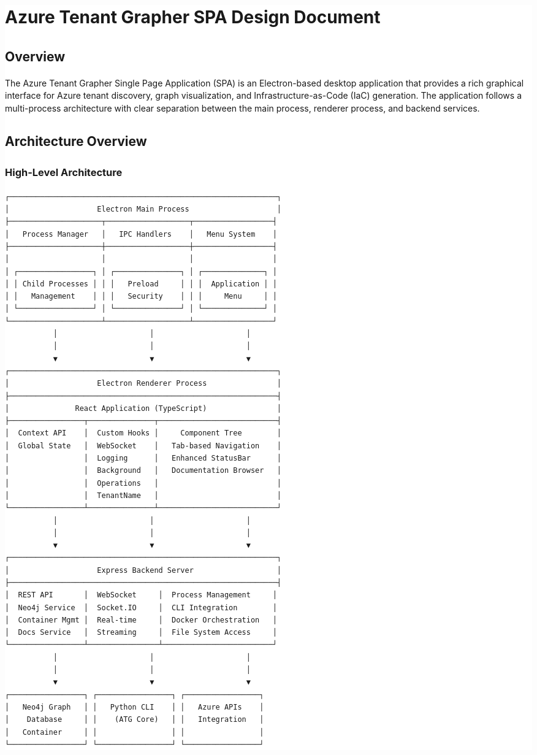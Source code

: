 # Azure Tenant Grapher SPA Design Document

## Overview

The Azure Tenant Grapher Single Page Application (SPA) is an Electron-based desktop application that provides a rich graphical interface for Azure tenant discovery, graph visualization, and Infrastructure-as-Code (IaC) generation. The application follows a multi-process architecture with clear separation between the main process, renderer process, and backend services.

## Architecture Overview

### High-Level Architecture

```
┌─────────────────────────────────────────────────────────────┐
│                    Electron Main Process                    │
├─────────────────────┬───────────────────┬──────────────────┤
│   Process Manager   │   IPC Handlers    │   Menu System    │
├─────────────────────┼───────────────────┼──────────────────┤
│                     │                   │                  │
│ ┌─────────────────┐ │ ┌───────────────┐ │ ┌──────────────┐ │
│ │ Child Processes │ │ │   Preload     │ │ │  Application │ │
│ │   Management    │ │ │   Security    │ │ │     Menu     │ │
│ └─────────────────┘ │ └───────────────┘ │ └──────────────┘ │
└─────────────────────┴───────────────────┴──────────────────┘
           │                     │                     │
           │                     │                     │
           ▼                     ▼                     ▼
┌─────────────────────────────────────────────────────────────┐
│                    Electron Renderer Process                │
├─────────────────────────────────────────────────────────────┤
│               React Application (TypeScript)                │
├─────────────────┬───────────────┬───────────────────────────┤
│  Context API    │  Custom Hooks │     Component Tree        │
│  Global State   │  WebSocket    │   Tab-based Navigation    │
│                 │  Logging      │   Enhanced StatusBar      │
│                 │  Background   │   Documentation Browser   │
│                 │  Operations   │                           │
│                 │  TenantName   │                           │
└─────────────────┴───────────────┴───────────────────────────┘
           │                     │                     │
           │                     │                     │
           ▼                     ▼                     ▼
┌─────────────────────────────────────────────────────────────┐
│                    Express Backend Server                   │
├─────────────────────────────────────────────────────────────┤
│  REST API       │  WebSocket     │  Process Management     │
│  Neo4j Service  │  Socket.IO     │  CLI Integration        │
│  Container Mgmt │  Real-time     │  Docker Orchestration   │
│  Docs Service   │  Streaming     │  File System Access     │
└─────────────────┴────────────────┴─────────────────────────┘
           │                     │                     │
           │                     │                     │
           ▼                     ▼                     ▼
┌─────────────────┐ ┌─────────────────┐ ┌─────────────────┐
│   Neo4j Graph   │ │   Python CLI    │ │   Azure APIs    │
│    Database     │ │    (ATG Core)   │ │   Integration   │
│   Container     │ │                 │ │                 │
└─────────────────┘ └─────────────────┘ └─────────────────┘
```

